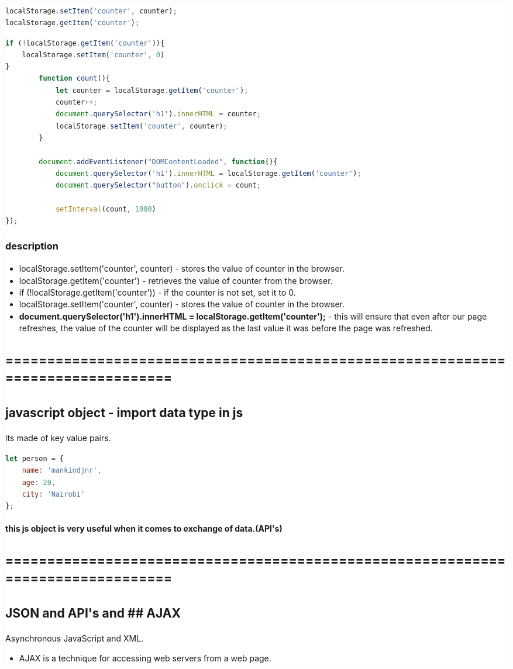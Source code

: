 ```javascript
localStorage.setItem('counter', counter);
localStorage.getItem('counter');
```

```javascript
if (!localStorage.getItem('counter')){
    localStorage.setItem('counter', 0)
}
        function count(){
            let counter = localStorage.getItem('counter');
            counter++;
            document.querySelector('h1').innerHTML = counter;
            localStorage.setItem('counter', counter);
        }

        document.addEventListener("DOMContentLoaded", function(){
            document.querySelector('h1').innerHTML = localStorage.getItem('counter');
            document.querySelector("button").onclick = count;

            setInterval(count, 1000)
});
```
### description
- localStorage.setItem('counter', counter) - stores the value of counter in the browser.
- localStorage.getItem('counter') - retrieves the value of counter from the browser.
- if (!localStorage.getItem('counter')) - if the counter is not set, set it to 0.
- localStorage.setItem('counter', counter) - stores the value of counter in the browser.
- **document.querySelector('h1').innerHTML = localStorage.getItem('counter');** - this will ensure that even after our page refreshes, the value of the counter will be displayed as the last value it was before the page was refreshed.

## ================================================================================
## javascript object - import data type in js
its made of key value pairs.
```javascript
let person = {
    name: 'mankindjnr',
    age: 20,
    city: 'Nairobi'
};
```
#### this js object is very useful when it comes to exchange of data.(API's)

## ================================================================================
## JSON and API's and ## AJAX
Asynchronous JavaScript and XML.
- AJAX is a technique for accessing web servers from a web page.

